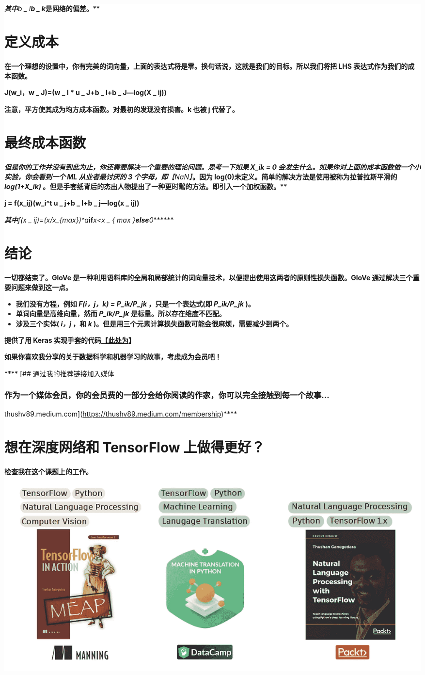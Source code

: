 ****其中***b _ I******b _ k***是网络的偏差。****

# ****定义成本****

****在一个理想的设置中，你有完美的词向量，上面的表达式将是零。换句话说，这就是我们的目标。所以我们将把 LHS 表达式作为我们的成本函数。****

******J(w_i，w _ J)=(w _ I * u _ J+b _ I+b _ J—log(X _ ij))******

****注意，平方使其成为均方成本函数。对最初的发现没有损害。k 也被 j 代替了。****

# ****最终成本函数****

****但是你的工作并没有到此为止，你还需要解决一个重要的理论问题。思考一下如果 ***X_ik*** = 0 会发生什么。如果你对上面的成本函数做一个小实验，你会看到一个 ML 从业者最讨厌的 3 个字母，即***【NaN】***。因为 log(0)未定义。简单的解决方法是使用被称为拉普拉斯平滑的 ***log(1+X_ik)*** 。但是手套纸背后的杰出人物提出了一种更时髦的方法。即引入一个加权函数。****

******j = f(x_ij)(w_i^t u _ j+b _ I+b _ j—log(x _ ij))******

****其中***f(x _ ij)=(x/x_{max})^a***if***x<x _ { max }***else***0*******

# ****结论****

****一切都结束了。GloVe 是一种利用语料库的全局和局部统计的词向量技术，以便提出使用这两者的原则性损失函数。GloVe 通过解决三个重要问题来做到这一点。****

*   ****我们没有方程，例如 ***F(i，j，k) = P_ik/P_jk*** ，只是一个表达式(即 ***P_ik/P_jk*** )。****
*   ****单词向量是高维向量，然而 ***P_ik/P_jk*** 是标量。所以存在维度不匹配。****
*   ****涉及三个实体( ***i，j*** ，和 ***k*** )。但是用三个元素计算损失函数可能会很麻烦，需要减少到两个。****

****提供了用 Keras 实现手套的代码[【此处为](https://github.com/thushv89/exercises_thushv_dot_com/blob/master/glove_light_on_math_ml/glove_light_on_math_ml.ipynb)】****

****如果你喜欢我分享的关于数据科学和机器学习的故事，考虑成为会员吧！****

****[](https://thushv89.medium.com/membership) [## 通过我的推荐链接加入媒体

### 作为一个媒体会员，你的会员费的一部分会给你阅读的作家，你可以完全接触到每一个故事…

thushv89.medium.com](https://thushv89.medium.com/membership)**** 

# ****想在深度网络和 TensorFlow 上做得更好？****

****检查我在这个课题上的工作。****

****![](img/c902b07566ddcbe9ec0bc8a9c98954cb.png)****
